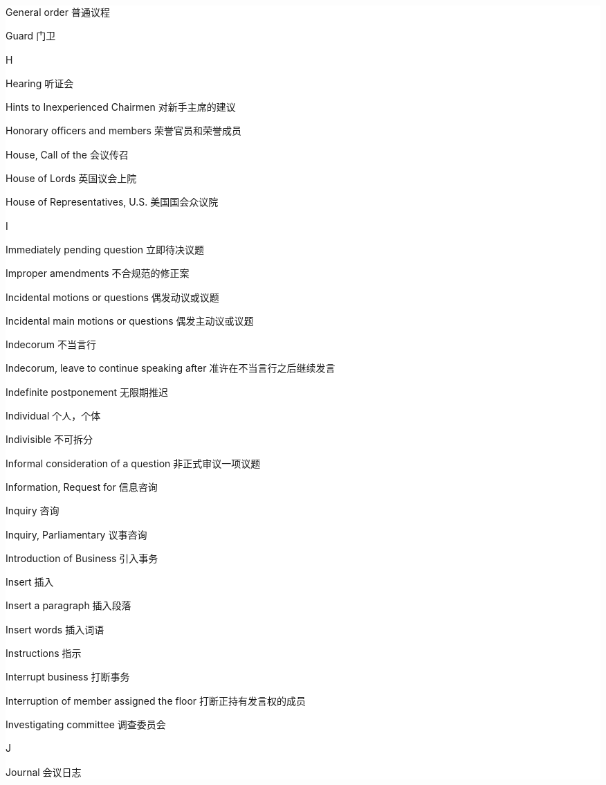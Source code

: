 General order 普通议程

Guard 门卫

H

Hearing 听证会

Hints to Inexperienced Chairmen 对新手主席的建议

Honorary officers and members 荣誉官员和荣誉成员

House, Call of the 会议传召

House of Lords 英国议会上院

House of Representatives, U.S. 美国国会众议院

I

Immediately pending question 立即待决议题

Improper amendments 不合规范的修正案

Incidental motions or questions 偶发动议或议题

Incidental main motions or questions 偶发主动议或议题

Indecorum 不当言行

Indecorum, leave to continue speaking after 准许在不当言行之后继续发言

Indefinite postponement 无限期推迟

Individual 个人，个体

Indivisible 不可拆分

Informal consideration of a question 非正式审议一项议题

Information, Request for 信息咨询

Inquiry 咨询

Inquiry, Parliamentary 议事咨询

Introduction of Business 引入事务

Insert 插入

Insert a paragraph 插入段落

Insert words 插入词语

Instructions 指示

Interrupt business 打断事务

Interruption of member assigned the floor 打断正持有发言权的成员

Investigating committee 调查委员会

J

Journal 会议日志
